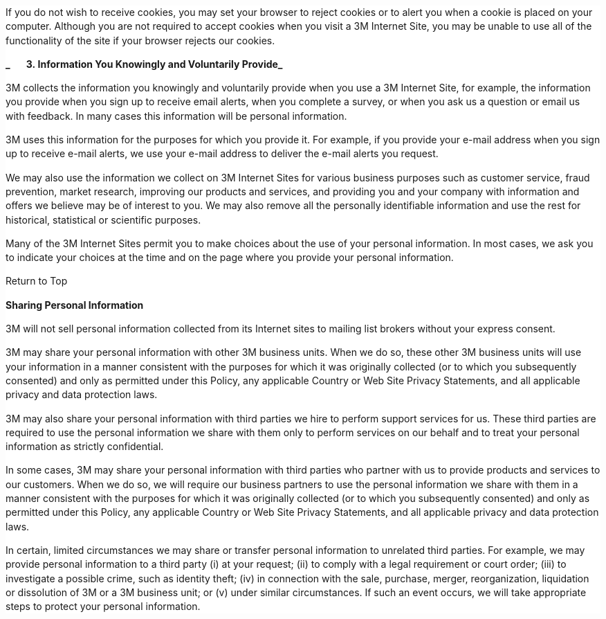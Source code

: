 If you do not wish to receive cookies, you may set your browser to reject cookies or to alert you when a cookie is placed on your computer. Although you are not required to accept cookies when you visit a 3M Internet Site, you may be unable to use all of the functionality of the site if your browser rejects our cookies.

**_       3. Information You Knowingly and Voluntarily Provide_**

3M collects the information you knowingly and voluntarily provide when you use a 3M Internet Site, for example, the information you provide when you sign up to receive email alerts, when you complete a survey, or when you ask us a question or email us with feedback. In many cases this information will be personal information.

3M uses this information for the purposes for which you provide it. For example, if you provide your e-mail address when you sign up to receive e-mail alerts, we use your e-mail address to deliver the e-mail alerts you request.

We may also use the information we collect on 3M Internet Sites for various business purposes such as customer service, fraud prevention, market research, improving our products and services, and providing you and your company with information and offers we believe may be of interest to you. We may also remove all the personally identifiable information and use the rest for historical, statistical or scientific purposes.

Many of the 3M Internet Sites permit you to make choices about the use of your personal information. In most cases, we ask you to indicate your choices at the time and on the page where you provide your personal information.

  
Return to Top  


**Sharing Personal Information**

3M will not sell personal information collected from its Internet sites to mailing list brokers without your express consent.

3M may share your personal information with other 3M business units. When we do so, these other 3M business units will use your information in a manner consistent with the purposes for which it was originally collected (or to which you subsequently consented) and only as permitted under this Policy, any applicable Country or Web Site Privacy Statements, and all applicable privacy and data protection laws.

3M may also share your personal information with third parties we hire to perform support services for us. These third parties are required to use the personal information we share with them only to perform services on our behalf and to treat your personal information as strictly confidential.

In some cases, 3M may share your personal information with third parties who partner with us to provide products and services to our customers. When we do so, we will require our business partners to use the personal information we share with them in a manner consistent with the purposes for which it was originally collected (or to which you subsequently consented) and only as permitted under this Policy, any applicable Country or Web Site Privacy Statements, and all applicable privacy and data protection laws.

In certain, limited circumstances we may share or transfer personal information to unrelated third parties. For example, we may provide personal information to a third party (i) at your request; (ii) to comply with a legal requirement or court order; (iii) to investigate a possible crime, such as identity theft; (iv) in connection with the sale, purchase, merger, reorganization, liquidation or dissolution of 3M or a 3M business unit; or (v) under similar circumstances. If such an event occurs, we will take appropriate steps to protect your personal information.
